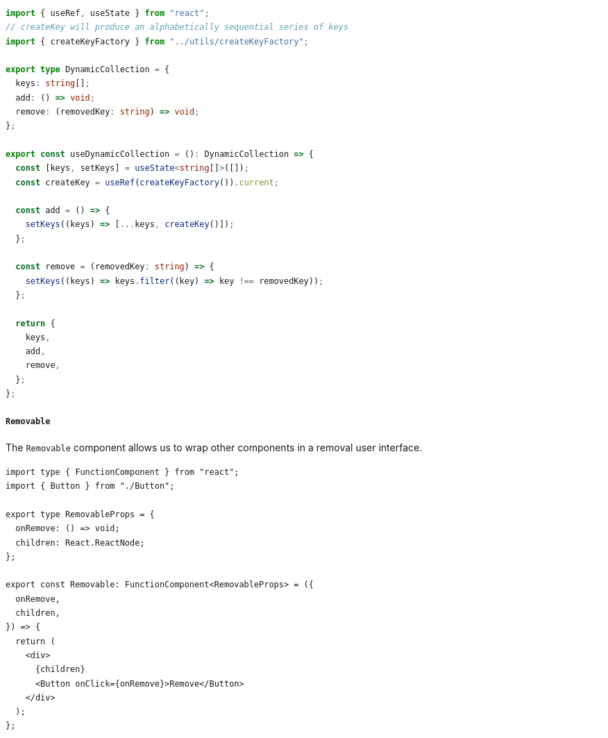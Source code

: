 ```ts
import { useRef, useState } from "react";
// createKey will produce an alphabetically sequential series of keys
import { createKeyFactory } from "../utils/createKeyFactory";

export type DynamicCollection = {
  keys: string[];
  add: () => void;
  remove: (removedKey: string) => void;
};

export const useDynamicCollection = (): DynamicCollection => {
  const [keys, setKeys] = useState<string[]>([]);
  const createKey = useRef(createKeyFactory()).current;

  const add = () => {
    setKeys((keys) => [...keys, createKey()]);
  };

  const remove = (removedKey: string) => {
    setKeys((keys) => keys.filter((key) => key !== removedKey));
  };

  return {
    keys,
    add,
    remove,
  };
};
```

#### `Removable`

The `Removable` component allows us to wrap other components in a removal user interface.

```tsx
import type { FunctionComponent } from "react";
import { Button } from "./Button";

export type RemovableProps = {
  onRemove: () => void;
  children: React.ReactNode;
};

export const Removable: FunctionComponent<RemovableProps> = ({
  onRemove,
  children,
}) => {
  return (
    <div>
      {children}
      <Button onClick={onRemove}>Remove</Button>
    </div>
  );
};
```


[^1]: Virtual DOM is the popular name. A more general name is virtual node. Browsers represent a UI as a [DOM](https://developer.mozilla.org/en-US/docs/Web/API/Document_Object_Model/Introduction) tree. Virtual nodes are commonly used to virtualize the DOM. Hence, virtual DOM.
[^2]: In practice, a virtual node contains various internal properties. These are not relevant to the discussion, and elided for clarity.
[^3]: This is almost the same as saying that siblings can be distinguished by providing a key. However, instances at the same level need not coexist.
[^4]: React does not guarantee that it will render a new user interface on each state update. React only guarantees that it will render a new user interface after state updates asynchronously. Thus, many state updates may be batched into a single paint, and the intermediate states may never materialize. But the core conceptual model is still state/view correspondence.
[^5]: In React, your effects should always be idempotent. A dependency array even with perfect referential integrity is incapable of ensuring accurate effect triggering.
